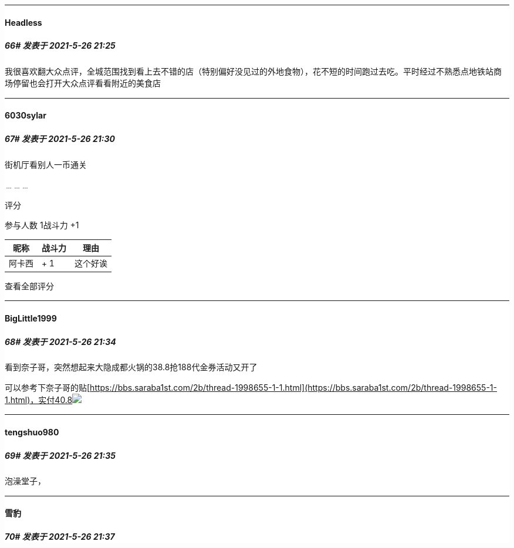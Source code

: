 
*****

####  Headless  
##### 66#       发表于 2021-5-26 21:25


我很喜欢翻大众点评，全城范围找到看上去不错的店（特别偏好没见过的外地食物），花不短的时间跑过去吃。平时经过不熟悉点地铁站商场停留也会打开大众点评看看附近的美食店


*****

####  6030sylar  
##### 67#       发表于 2021-5-26 21:30


街机厅看别人一币通关


﹍﹍﹍

评分


 参与人数 1战斗力 +1

|昵称|战斗力|理由|
|----|---|---|
| 阿卡西| + 1|这个好诶|


查看全部评分


*****

####  BigLittle1999  
##### 68#       发表于 2021-5-26 21:34


看到奈子哥，突然想起来大隐成都火锅的38.8抢188代金券活动又开了

可以参考下奈子哥的贴[https://bbs.saraba1st.com/2b/thread-1998655-1-1.html](https://bbs.saraba1st.com/2b/thread-1998655-1-1.html)，实付40.8<img src="https://static.saraba1st.com/image/smiley/face2017/067.png" referrerpolicy="no-referrer">


*****

####  tengshuo980  
##### 69#       发表于 2021-5-26 21:35


泡澡堂子，


*****

####  雪豹  
##### 70#       发表于 2021-5-26 21:37

